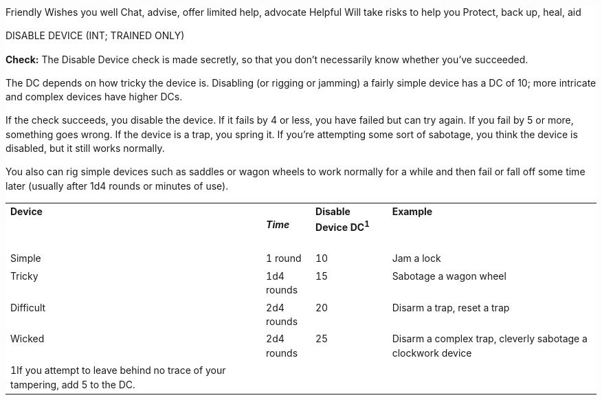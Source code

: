 <td>Friendly</td>
<td>Wishes you well</td>
<td>Chat, advise, offer limited help, advocate</td>
</tr>
<tr class="even">
<td>Helpful</td>
<td>Will take risks to help you</td>
<td>Protect, back up, heal, aid</td>
</tr>
</tbody>
</table>

DISABLE DEVICE (INT; TRAINED ONLY)

**Check:** The Disable Device check is made secretly, so that you don’t
necessarily know whether you’ve succeeded.

The DC depends on how tricky the device is. Disabling (or rigging or
jamming) a fairly simple device has a DC of 10; more intricate and
complex devices have higher DCs.

If the check succeeds, you disable the device. If it fails by 4 or less,
you have failed but can try again. If you fail by 5 or more, something
goes wrong. If the device is a trap, you spring it. If you’re attempting
some sort of sabotage, you think the device is disabled, but it still
works normally.

You also can rig simple devices such as saddles or wagon wheels to work
normally for a while and then fail or fall off some time later (usually
after 1d4 rounds or minutes of use).

<table>
<tbody>
<tr class="odd">
<td><strong>Device</strong></td>
<td><h5 id="time">Time </h5></td>
<td><strong>Disable Device DC<sup>1</sup></strong></td>
<td><strong>Example</strong></td>
</tr>
<tr class="even">
<td>Simple</td>
<td>1 round</td>
<td>10</td>
<td>Jam a lock</td>
</tr>
<tr class="odd">
<td>Tricky</td>
<td>1d4 rounds</td>
<td>15</td>
<td>Sabotage a wagon wheel</td>
</tr>
<tr class="even">
<td>Difficult</td>
<td>2d4 rounds</td>
<td>20</td>
<td>Disarm a trap, reset a trap</td>
</tr>
<tr class="odd">
<td>Wicked</td>
<td>2d4 rounds</td>
<td>25</td>
<td>Disarm a complex trap, cleverly sabotage a clockwork device</td>
</tr>
<tr class="even">
<td>1If you attempt to leave behind no trace of your tampering, add 5 to the DC.</td>
<td></td>